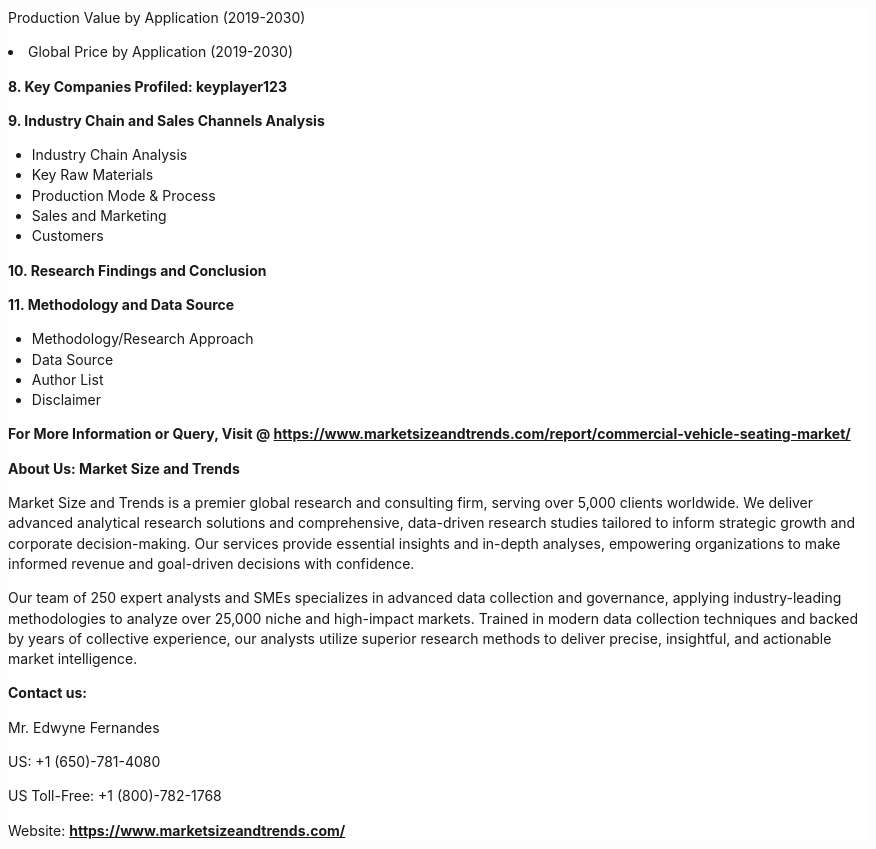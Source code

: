 Production Value by Application (2019-2030)</li><li>Global Price by Application (2019-2030)</li></ul><p><strong>8. Key Companies Profiled: keyplayer123</strong></p><p><strong>9. Industry Chain and Sales Channels Analysis</strong></p><ul><li>Industry Chain Analysis</li><li>Key Raw Materials</li><li>Production Mode &amp; Process</li><li>Sales and Marketing</li><li>Customers</li></ul><p><strong>10. Research Findings and Conclusion</strong></p><p><strong>11. Methodology and Data Source</strong></p><ul><li>Methodology/Research Approach</li><li>Data Source</li><li>Author List</li><li>Disclaimer</li></ul></p><p><strong>For More Information or Query, Visit @ <a href="https://www.marketsizeandtrends.com/report/commercial-vehicle-seating-market/">https://www.marketsizeandtrends.com/report/commercial-vehicle-seating-market/</a></strong></p><p><strong>About Us: Market Size and Trends</strong></p><p>Market Size and Trends is a premier global research and consulting firm, serving over 5,000 clients worldwide. We deliver advanced analytical research solutions and comprehensive, data-driven research studies tailored to inform strategic growth and corporate decision-making. Our services provide essential insights and in-depth analyses, empowering organizations to make informed revenue and goal-driven decisions with confidence.</p><p>Our team of 250 expert analysts and SMEs specializes in advanced data collection and governance, applying industry-leading methodologies to analyze over 25,000 niche and high-impact markets. Trained in modern data collection techniques and backed by years of collective experience, our analysts utilize superior research methods to deliver precise, insightful, and actionable market intelligence.</p><p><strong>Contact us:</strong></p><p>Mr. Edwyne Fernandes</p><p>US: +1 (650)-781-4080</p><p>US Toll-Free: +1 (800)-782-1768</p><p>Website: <strong><a href="https://www.marketsizeandtrends.com/">https://www.marketsizeandtrends.com/</a></strong></p>
